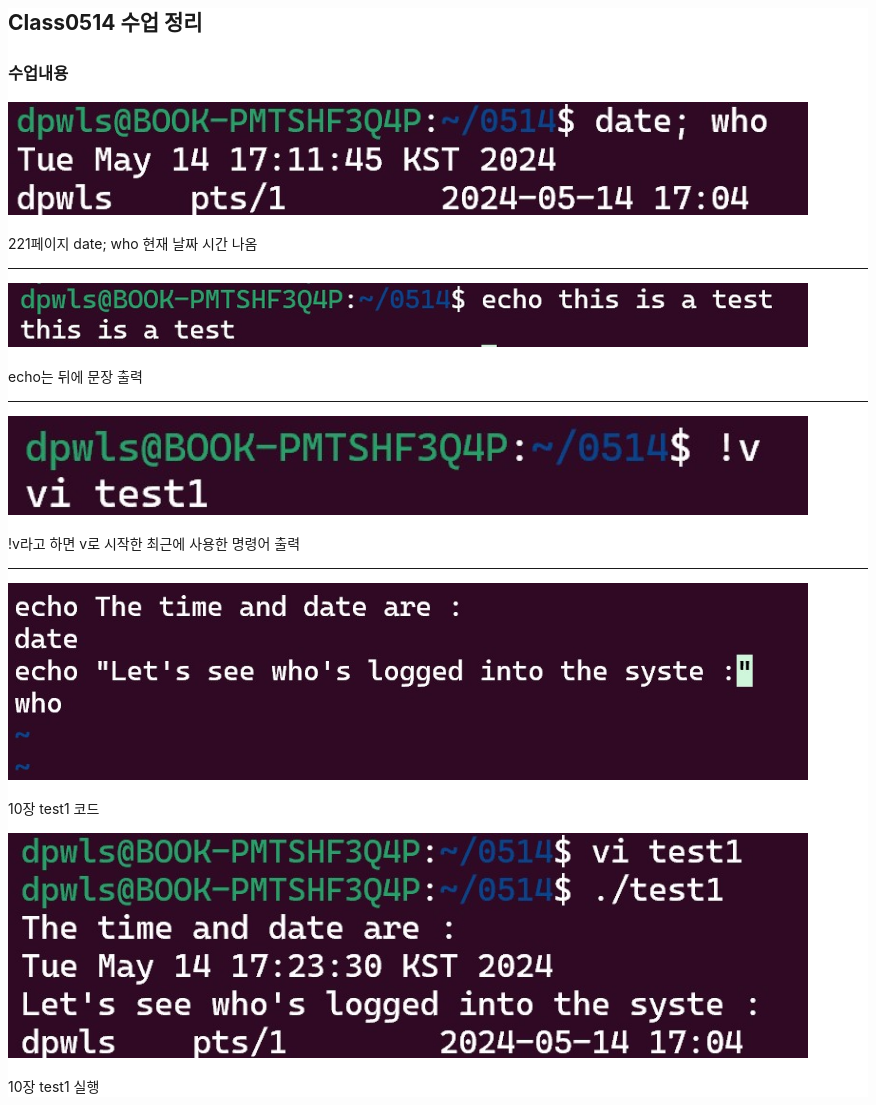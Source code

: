 ## Class0514 수업 정리

### 수업내용

<img width="800" src="./img/date.jpg" alt="command" >
<p>221페이지 date; who 현재 날짜 시간 나옴</p>

<hr>

<img width="800" src="./img/echo.jpg" alt="command" >
<p>echo는 뒤에 문장 출력</p>

<hr>

<img width="800" src="./img/!v.jpg" alt="command" >
<p>!v라고 하면 v로 시작한 최근에 사용한 명령어 출력</p>

<hr>

<img width="800" src="./img/test1.jpg" alt="command" >
<p>10장 test1 코드</p>

<img width="800" src="./img/test1start.jpg" alt="command" >
<p>10장 test1 실행</p>
